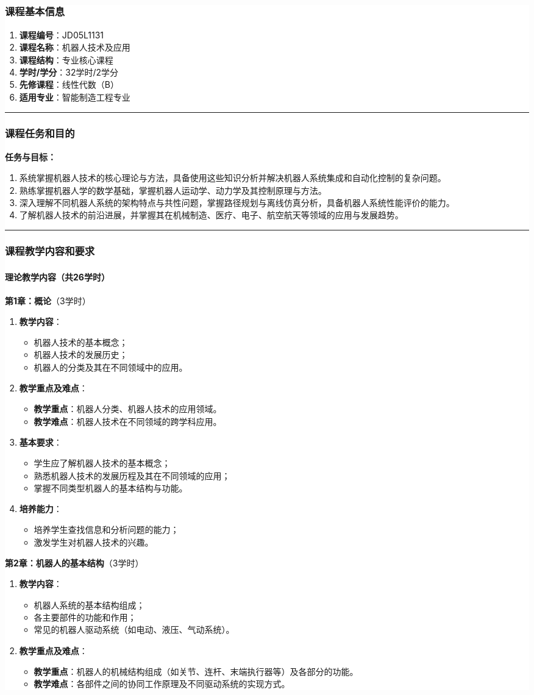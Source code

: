 ### 课程基本信息

1. **课程编号**：JD05L1131  
2. **课程名称**：机器人技术及应用  
3. **课程结构**：专业核心课程  
4. **学时/学分**：32学时/2学分  
5. **先修课程**：线性代数（B）  
6. **适用专业**：智能制造工程专业  

---

### 课程任务和目的

**任务与目标：**

1. 系统掌握机器人技术的核心理论与方法，具备使用这些知识分析并解决机器人系统集成和自动化控制的复杂问题。
2. 熟练掌握机器人学的数学基础，掌握机器人运动学、动力学及其控制原理与方法。
3. 深入理解不同机器人系统的架构特点与共性问题，掌握路径规划与离线仿真分析，具备机器人系统性能评价的能力。
4. 了解机器人技术的前沿进展，并掌握其在机械制造、医疗、电子、航空航天等领域的应用与发展趋势。

---

### 课程教学内容和要求
#### 理论教学内容（共26学时）
**第1章：概论**（3学时）

1. **教学内容**：
   - 机器人技术的基本概念；
   - 机器人技术的发展历史；
   - 机器人的分类及其在不同领域中的应用。

2. **教学重点及难点**：
   - **教学重点**：机器人分类、机器人技术的应用领域。
   - **教学难点**：机器人技术在不同领域的跨学科应用。

3. **基本要求**：
   - 学生应了解机器人技术的基本概念；
   - 熟悉机器人技术的发展历程及其在不同领域的应用；
   - 掌握不同类型机器人的基本结构与功能。

4. **培养能力**：
   - 培养学生查找信息和分析问题的能力；
   - 激发学生对机器人技术的兴趣。




**第2章：机器人的基本结构**（3学时）

1. **教学内容**：
   - 机器人系统的基本结构组成；
   - 各主要部件的功能和作用；
   - 常见的机器人驱动系统（如电动、液压、气动系统）。

2. **教学重点及难点**：
   - **教学重点**：机器人的机械结构组成（如关节、连杆、末端执行器等）及各部分的功能。
   - **教学难点**：各部件之间的协同工作原理及不同驱动系统的实现方式。
